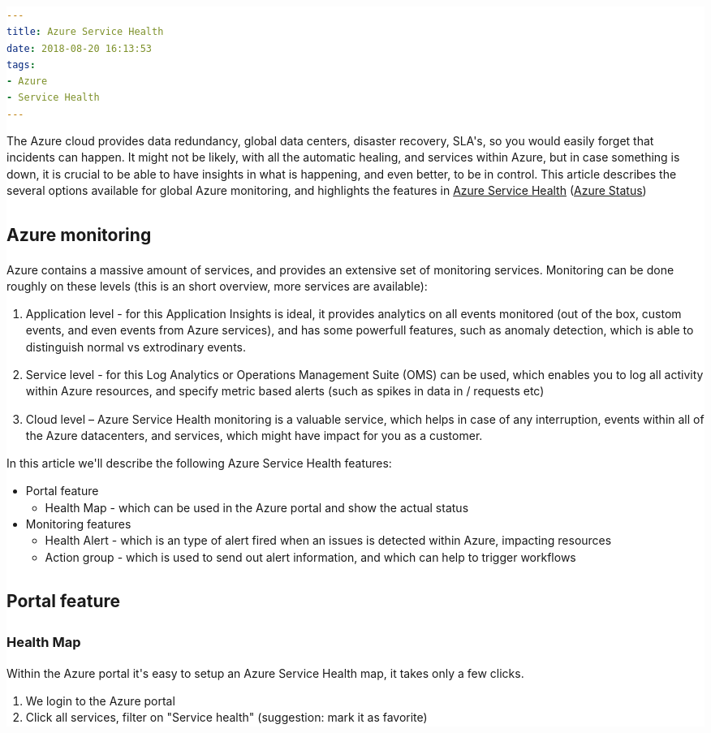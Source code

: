 ```yaml
---
title: Azure Service Health
date: 2018-08-20 16:13:53
tags:
- Azure
- Service Health
---
```


The Azure cloud provides data redundancy, global data centers, disaster recovery, SLA's, so you would easily forget that incidents can happen. It might not be likely, with all the automatic healing, and services within Azure, but in case something is down, it is crucial to be able to have insights in what is happening, and even better, to be in control. This article describes the several options available for global Azure monitoring, and highlights the features in [Azure Service Health](https://azure.microsoft.com/en-us/features/service-health/) ([Azure Status](https://azure.microsoft.com/en/status/))

## Azure monitoring
Azure contains a massive amount of services, and provides an extensive set of monitoring services. Monitoring can be done roughly on these levels (this is an short overview, more services are available): 

1. Application level - for this Application Insights is ideal, it provides analytics on all events monitored (out of the box, custom events, and even events from Azure services), and has some powerfull features, such as anomaly detection, which is able to distinguish normal vs extrodinary events.

2. Service level - for this Log Analytics or Operations Management Suite (OMS) can be used, which enables you to log all activity within Azure resources, and specify metric based alerts (such as spikes in data in / requests etc)

3. Cloud level – Azure Service Health monitoring is a valuable service, which helps in case of any interruption, events within all of the Azure datacenters, and services, which might have impact for you as a customer.

In this article we'll describe the following Azure Service Health features:

* Portal feature
    - Health Map - which can be used in the Azure portal and show the actual status
* Monitoring features
    - Health Alert - which is an type of alert fired when an issues is detected within Azure, impacting resources
    - Action group - which is used to send out alert information, and which can help to trigger workflows

## Portal feature
### Health Map
Within the Azure portal it's easy to setup an Azure Service Health map, it takes only a few clicks. 

1. We login to the Azure portal
2. Click all services, filter on "Service health" (suggestion: mark it as favorite)
